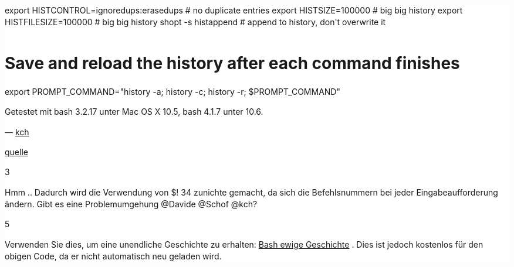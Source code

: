 ```

```
export HISTCONTROL=ignoredups:erasedups # no duplicate entries
export HISTSIZE=100000 # big big history
export HISTFILESIZE=100000 # big big history
shopt -s histappend # append to history, don't overwrite it

# Save and reload the history after each command finishes
export PROMPT_COMMAND="history -a; history -c; history -r; $PROMPT_COMMAND"
```

```

Getestet mit bash 3.2.17 unter Mac OS X 10.5, bash 4.1.7 unter 10.6.









—
[kch](https://unix.stackexchange.com/users/3689/kch)


[
quelle
](https://unix.stackexchange.com/questions/1288/preserve-bash-history-in-multiple-terminal-windows/48113#48113)









3








Hmm .. Dadurch wird die Verwendung von $! 34 zunichte gemacht, da sich die Befehlsnummern bei jeder Eingabeaufforderung ändern. Gibt es eine Problemumgehung @Davide @Schof @kch?









5








Verwenden Sie dies, um eine unendliche Geschichte zu erhalten: [Bash ewige Geschichte](http://www.debian-administration.org/articles/543) . Dies ist jedoch kostenlos für den obigen Code, da er nicht automatisch neu geladen wird.
